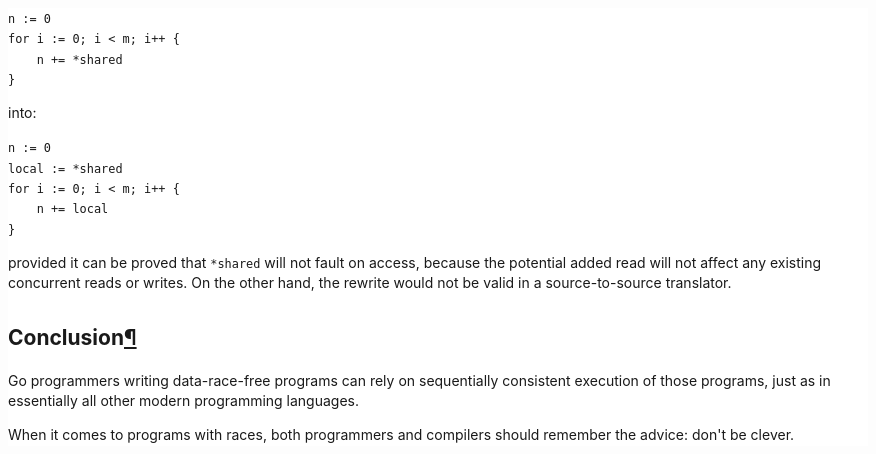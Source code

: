 ```
n := 0
for i := 0; i < m; i++ {
	n += *shared
}
```

into:

```
n := 0
local := *shared
for i := 0; i < m; i++ {
	n += local
}
```

provided it can be proved that `*shared` will not fault on access, because the potential added read will not affect any existing concurrent reads or writes. On the other hand, the rewrite would not be valid in a source-to-source translator.

## Conclusion[¶](https://go.dev/ref/mem#conclusion)

Go programmers writing data-race-free programs can rely on sequentially consistent execution of those programs, just as in essentially all other modern programming languages.

When it comes to programs with races, both programmers and compilers should remember the advice: don't be clever.